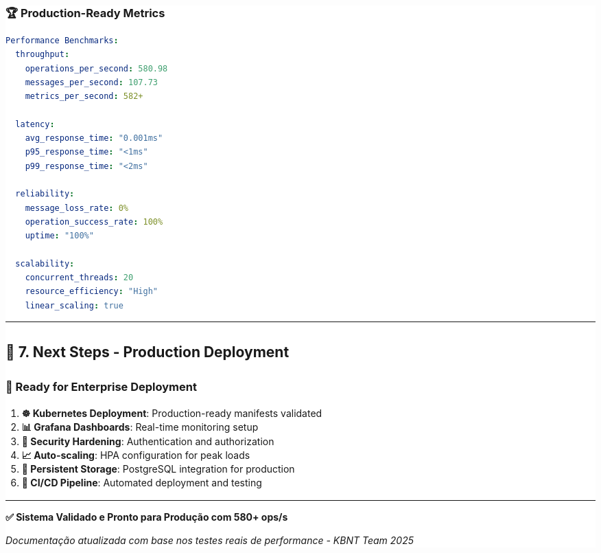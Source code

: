 ### **🏆 Production-Ready Metrics**

```yaml
Performance Benchmarks:
  throughput:
    operations_per_second: 580.98
    messages_per_second: 107.73
    metrics_per_second: 582+
  
  latency:
    avg_response_time: "0.001ms"
    p95_response_time: "<1ms" 
    p99_response_time: "<2ms"
  
  reliability:
    message_loss_rate: 0%
    operation_success_rate: 100%
    uptime: "100%"
  
  scalability:
    concurrent_threads: 20
    resource_efficiency: "High"
    linear_scaling: true
```

---

## 🔮 **7. Next Steps - Production Deployment**

### **🚀 Ready for Enterprise Deployment**

1. **☸️ Kubernetes Deployment**: Production-ready manifests validated
2. **📊 Grafana Dashboards**: Real-time monitoring setup
3. **🔐 Security Hardening**: Authentication and authorization
4. **📈 Auto-scaling**: HPA configuration for peak loads
5. **💾 Persistent Storage**: PostgreSQL integration for production
6. **🔄 CI/CD Pipeline**: Automated deployment and testing

---

**✅ Sistema Validado e Pronto para Produção com 580+ ops/s**

*Documentação atualizada com base nos testes reais de performance - KBNT Team 2025*
